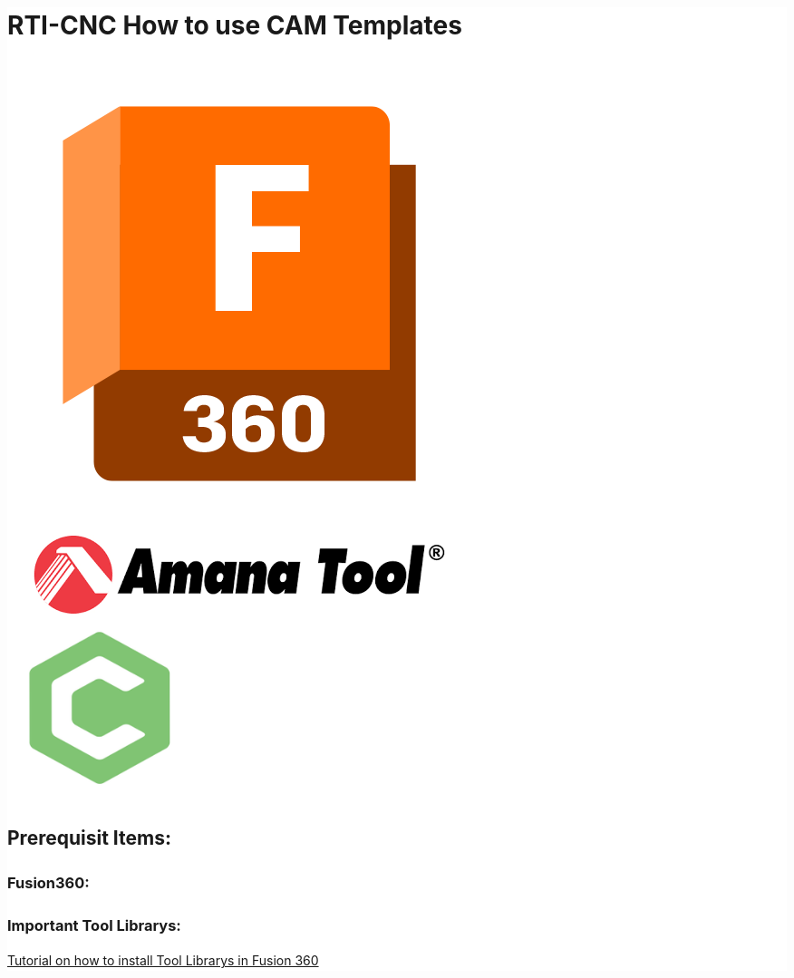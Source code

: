 # RTI-CNC How to use CAM Templates
<p float="center">
  <img src= "img\Fusion360-Logo.png" height="32%" />
  <img src="img\Amana-Tools-Logo.png" hieght="32%" /> 
  <img src="img\Carbide3D-Logo.png" height="32%" />
</p>

## Prerequisit Items:
### Fusion360:
### Important Tool Librarys:
[Tutorial on how to install Tool Librarys in Fusion 360](../CNC-Tutorials/README.md)
